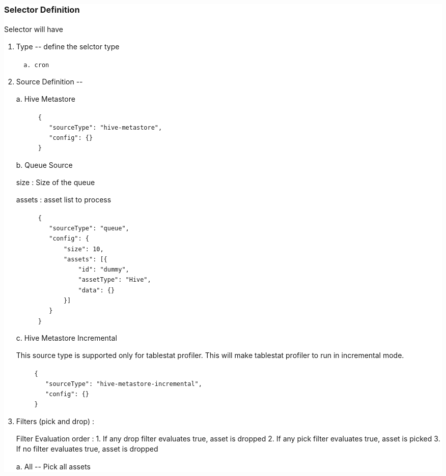 
### Selector Definition
 Selector will have 
   1. Type -- define the selctor type

            a. cron  
   2. Source Definition  -- 
            
       a. Hive Metastore
       
       ```
             {
                "sourceType": "hive-metastore",
                "config": {}
             }
        ```
       
       b. Queue Source 
       
       size : Size of the queue
       
       assets  :  asset list to process
       
       ```
             {
             	"sourceType": "queue",
             	"config": {
             		"size": 10,
             		"assets": [{
             			"id": "dummy",
             			"assetType": "Hive",
             			"data": {}
             		}]
             	}
             }
       ```
       
       c. Hive Metastore Incremental
       
       This source type is supported only for tablestat profiler. This will make tablestat 
       profiler to run in incremental mode.
       
       ```
            {
               "sourceType": "hive-metastore-incremental",
               "config": {}
            }
       ```
        
   3. Filters (pick and drop) : 
        
        Filter Evaluation order : 
            1. If any drop filter evaluates true, asset is dropped
            2. If any pick filter evaluates true, asset is picked
            3. If no filter evaluates true, asset is dropped 
        
        a. All -- Pick all assets
        